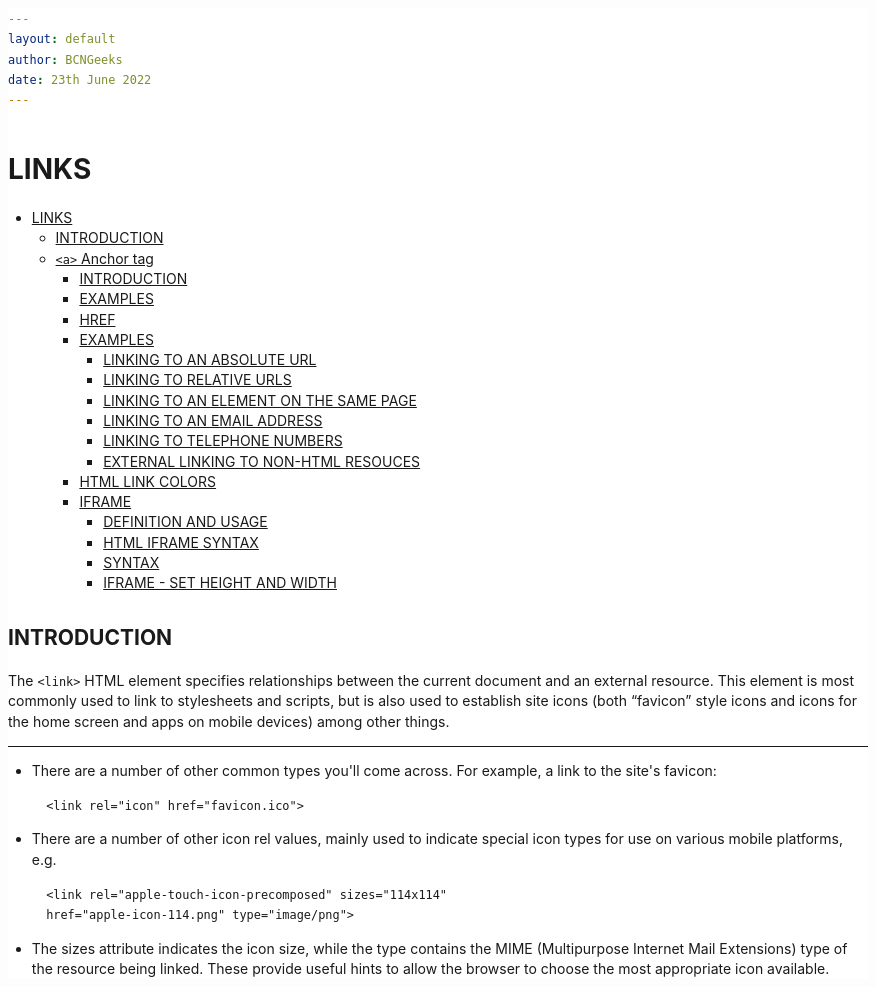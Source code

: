 ```yaml
---
layout: default
author: BCNGeeks
date: 23th June 2022
---
```


# LINKS

- [LINKS](#links)
  - [INTRODUCTION](#introduction)
  - [`<a>` Anchor tag](#a-anchor-tag)
    - [INTRODUCTION](#introduction-1)
    - [EXAMPLES](#examples)
    - [HREF](#href)
    - [EXAMPLES](#examples-1)
      - [LINKING TO AN ABSOLUTE URL](#linking-to-an-absolute-url)
      - [LINKING TO RELATIVE URLS](#linking-to-relative-urls)
      - [LINKING TO AN ELEMENT ON THE SAME PAGE](#linking-to-an-element-on-the-same-page)
      - [LINKING TO AN EMAIL ADDRESS](#linking-to-an-email-address)
      - [LINKING TO TELEPHONE NUMBERS](#linking-to-telephone-numbers)
      - [EXTERNAL LINKING TO NON-HTML RESOUCES](#external-linking-to-non-html-resouces)
    - [HTML LINK COLORS](#html-link-colors)
    - [IFRAME](#iframe)
      - [DEFINITION AND USAGE](#definition-and-usage)
      - [HTML IFRAME SYNTAX](#html-iframe-syntax)
      - [SYNTAX](#syntax)
      - [IFRAME - SET HEIGHT AND WIDTH](#iframe---set-height-and-width)

## INTRODUCTION

The `<link>` HTML element specifies relationships between the current document and an external resource. This element is most commonly used to link to stylesheets and scripts, but is also used to establish site icons (both “favicon” style icons and icons for the home screen and apps on mobile devices) among other things.

---

- There are a number of other common types you'll come across. For example, a link to the site's favicon:

        <link rel="icon" href="favicon.ico">

- There are a number of other icon rel values, mainly used to indicate special icon types for use on various mobile platforms, e.g.

        <link rel="apple-touch-icon-precomposed" sizes="114x114"
        href="apple-icon-114.png" type="image/png">

- The sizes attribute indicates the icon size, while the type contains the MIME (Multipurpose Internet Mail Extensions) type of the resource being linked. These provide useful hints to allow the browser to choose the most appropriate icon available.
